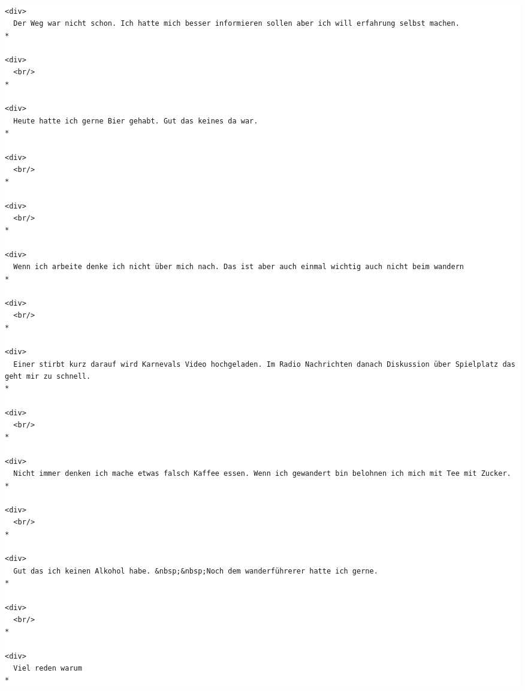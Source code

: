     <div>
      Der Weg war nicht schon. Ich hatte mich besser informieren sollen aber ich will erfahrung selbst machen.
    *

    <div>
      <br/>
    *

    <div>
      Heute hatte ich gerne Bier gehabt. Gut das keines da war.
    *

    <div>
      <br/>
    *

    <div>
      <br/>
    *

    <div>
      Wenn ich arbeite denke ich nicht über mich nach. Das ist aber auch einmal wichtig auch nicht beim wandern
    *

    <div>
      <br/>
    *

    <div>
      Einer stirbt kurz darauf wird Karnevals Video hochgeladen. Im Radio Nachrichten danach Diskussion über Spielplatz das geht mir zu schnell.
    *

    <div>
      <br/>
    *

    <div>
      Nicht immer denken ich mache etwas falsch Kaffee essen. Wenn ich gewandert bin belohnen ich mich mit Tee mit Zucker.
    *

    <div>
      <br/>
    *

    <div>
      Gut das ich keinen Alkohol habe. &nbsp;&nbsp;Noch dem wanderführerer hatte ich gerne.
    *

    <div>
      <br/>
    *

    <div>
      Viel reden warum
    *
